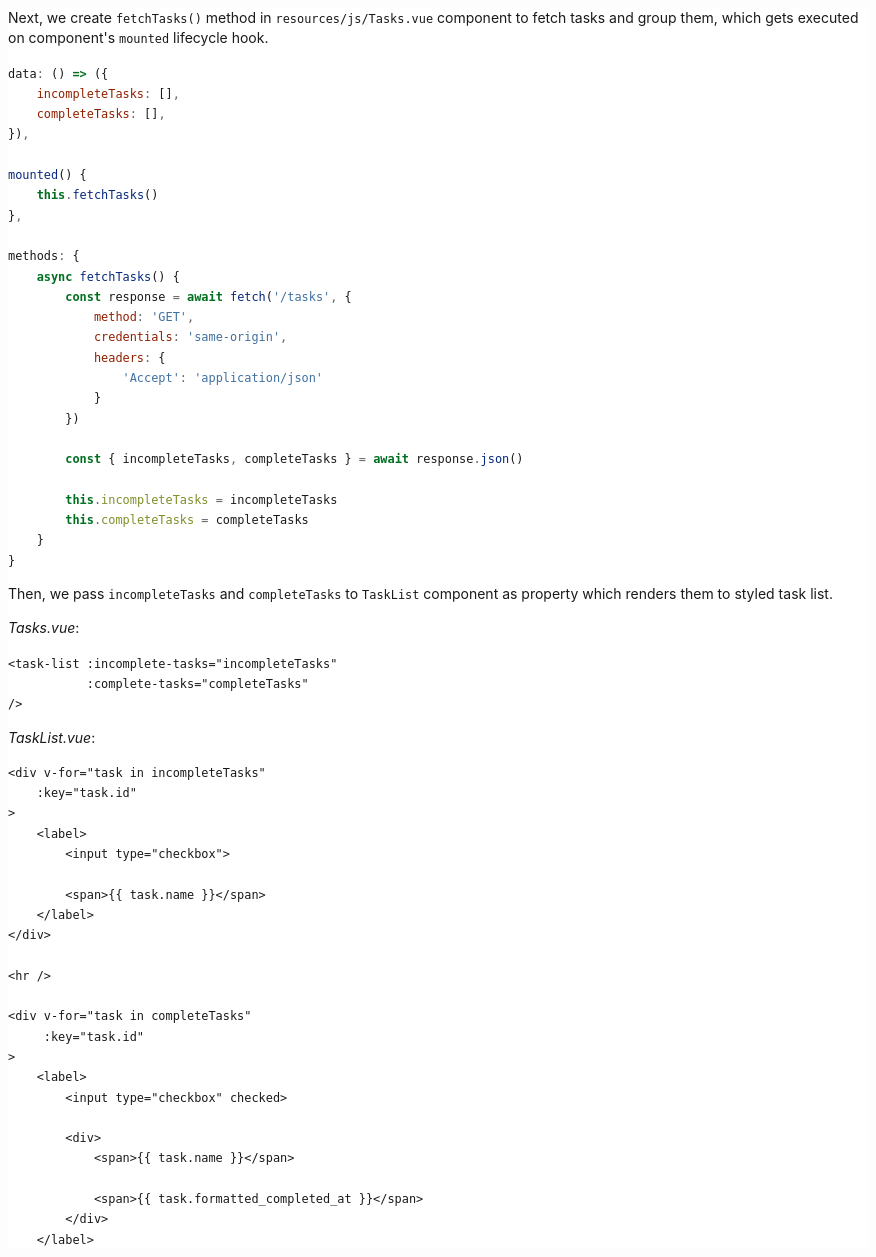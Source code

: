 Next, we create `fetchTasks()` method in `resources/js/Tasks.vue` component to fetch tasks and group them, which gets executed on component's `mounted` lifecycle hook.
``` js
data: () => ({
    incompleteTasks: [],
    completeTasks: [],
}),

mounted() {
    this.fetchTasks()
},

methods: {
    async fetchTasks() {
        const response = await fetch('/tasks', {
            method: 'GET',
            credentials: 'same-origin',
            headers: {
                'Accept': 'application/json'
            }
        })

        const { incompleteTasks, completeTasks } = await response.json()

        this.incompleteTasks = incompleteTasks
        this.completeTasks = completeTasks
    }
}
```
Then, we pass `incompleteTasks` and `completeTasks` to `TaskList` component as property which renders them to styled task list.

*Tasks.vue*:
``` vue
<task-list :incomplete-tasks="incompleteTasks"
           :complete-tasks="completeTasks"
/>
```

*TaskList.vue*:
``` vue
<div v-for="task in incompleteTasks"
    :key="task.id"
>
    <label>
        <input type="checkbox">

        <span>{{ task.name }}</span>
    </label>
</div>

<hr />

<div v-for="task in completeTasks"
     :key="task.id"
>
    <label>
        <input type="checkbox" checked>

        <div>
            <span>{{ task.name }}</span>

            <span>{{ task.formatted_completed_at }}</span>
        </div>
    </label>
```